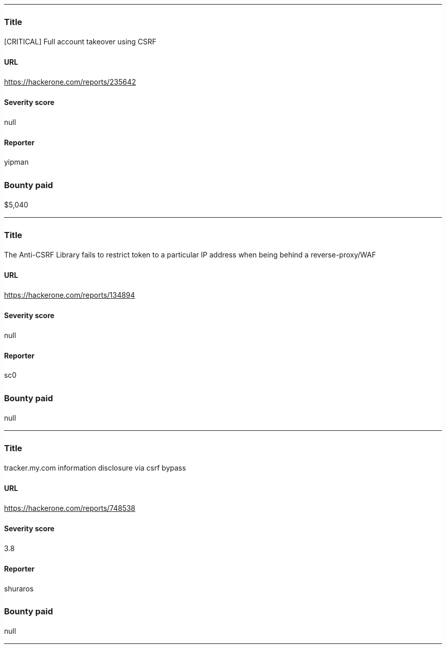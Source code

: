 
---


### Title
[CRITICAL] Full account takeover using CSRF
#### URL 
https://hackerone.com/reports/235642
#### Severity score
null
#### Reporter 
yipman
### Bounty paid
$5,040


---


### Title
The Anti-CSRF Library fails to restrict token to a particular IP address when being behind a reverse-proxy/WAF
#### URL 
https://hackerone.com/reports/134894
#### Severity score
null
#### Reporter 
sc0
### Bounty paid
null


---


### Title
tracker.my.com information disclosure via csrf bypass
#### URL 
https://hackerone.com/reports/748538
#### Severity score
3.8
#### Reporter 
shuraros
### Bounty paid
null


---
